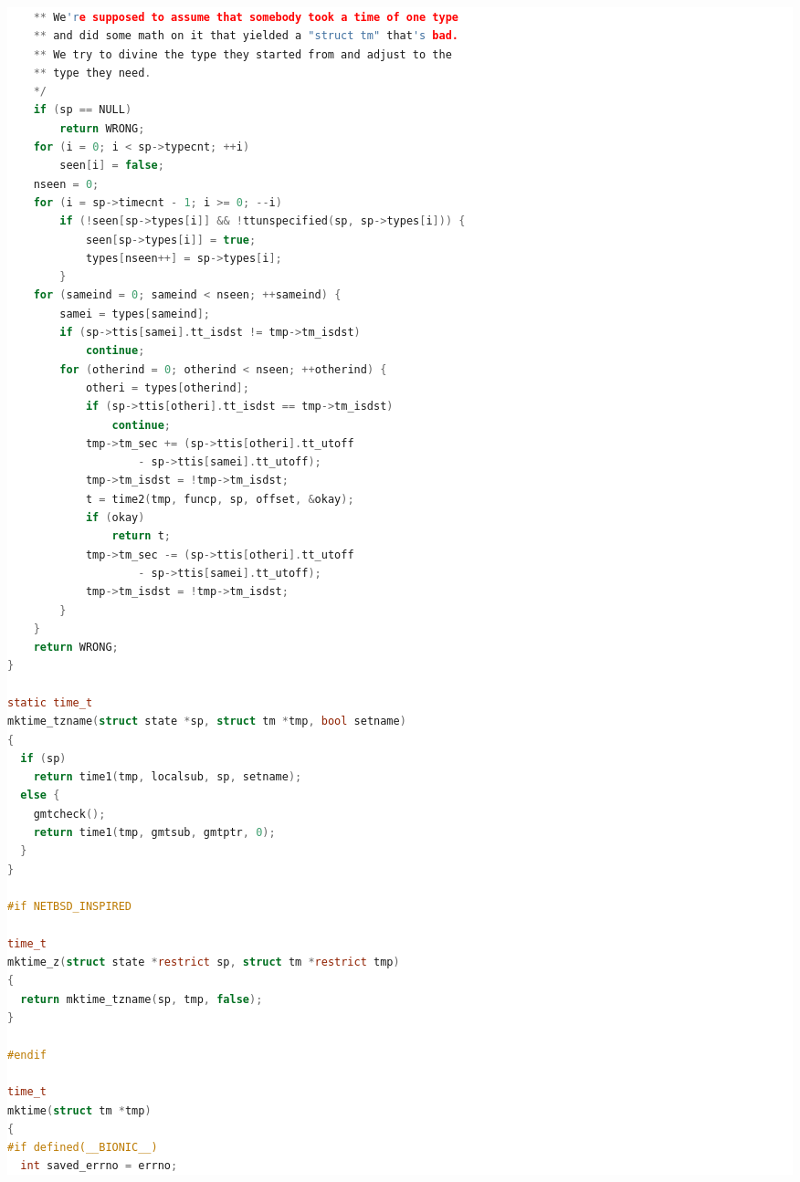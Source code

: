 ```c
	** We're supposed to assume that somebody took a time of one type
	** and did some math on it that yielded a "struct tm" that's bad.
	** We try to divine the type they started from and adjust to the
	** type they need.
	*/
	if (sp == NULL)
		return WRONG;
	for (i = 0; i < sp->typecnt; ++i)
		seen[i] = false;
	nseen = 0;
	for (i = sp->timecnt - 1; i >= 0; --i)
		if (!seen[sp->types[i]] && !ttunspecified(sp, sp->types[i])) {
			seen[sp->types[i]] = true;
			types[nseen++] = sp->types[i];
		}
	for (sameind = 0; sameind < nseen; ++sameind) {
		samei = types[sameind];
		if (sp->ttis[samei].tt_isdst != tmp->tm_isdst)
			continue;
		for (otherind = 0; otherind < nseen; ++otherind) {
			otheri = types[otherind];
			if (sp->ttis[otheri].tt_isdst == tmp->tm_isdst)
				continue;
			tmp->tm_sec += (sp->ttis[otheri].tt_utoff
					- sp->ttis[samei].tt_utoff);
			tmp->tm_isdst = !tmp->tm_isdst;
			t = time2(tmp, funcp, sp, offset, &okay);
			if (okay)
				return t;
			tmp->tm_sec -= (sp->ttis[otheri].tt_utoff
					- sp->ttis[samei].tt_utoff);
			tmp->tm_isdst = !tmp->tm_isdst;
		}
	}
	return WRONG;
}

static time_t
mktime_tzname(struct state *sp, struct tm *tmp, bool setname)
{
  if (sp)
    return time1(tmp, localsub, sp, setname);
  else {
    gmtcheck();
    return time1(tmp, gmtsub, gmtptr, 0);
  }
}

#if NETBSD_INSPIRED

time_t
mktime_z(struct state *restrict sp, struct tm *restrict tmp)
{
  return mktime_tzname(sp, tmp, false);
}

#endif

time_t
mktime(struct tm *tmp)
{
#if defined(__BIONIC__)
  int saved_errno = errno;
```
